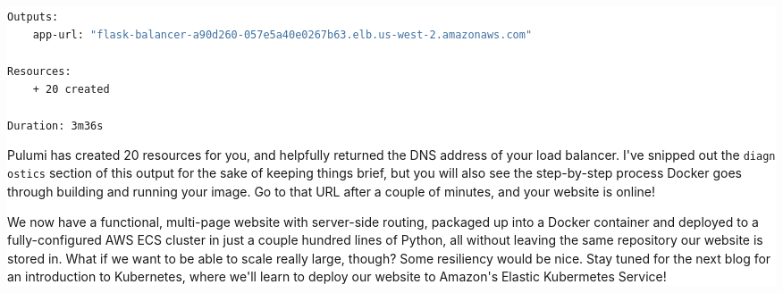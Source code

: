 ```bash
Outputs:
    app-url: "flask-balancer-a90d260-057e5a40e0267b63.elb.us-west-2.amazonaws.com"

Resources:
    + 20 created

Duration: 3m36s
```

Pulumi has created 20 resources for you, and helpfully returned the DNS address of your load balancer. I've snipped out the `diagnostics` section of this output for the sake of keeping things brief, but you will also see the step-by-step process Docker goes through building and running your image. Go to that URL after a couple of minutes, and your website is online!

We now have a functional, multi-page website with server-side routing, packaged up into a Docker container and deployed to a fully-configured AWS ECS cluster in just a couple hundred lines of Python, all without leaving the same repository our website is stored in. What if we want to be able to scale really large, though? Some resiliency would be nice. Stay tuned for the next blog for an introduction to Kubernetes, where we'll learn to deploy our website to Amazon's Elastic Kubermetes Service!
